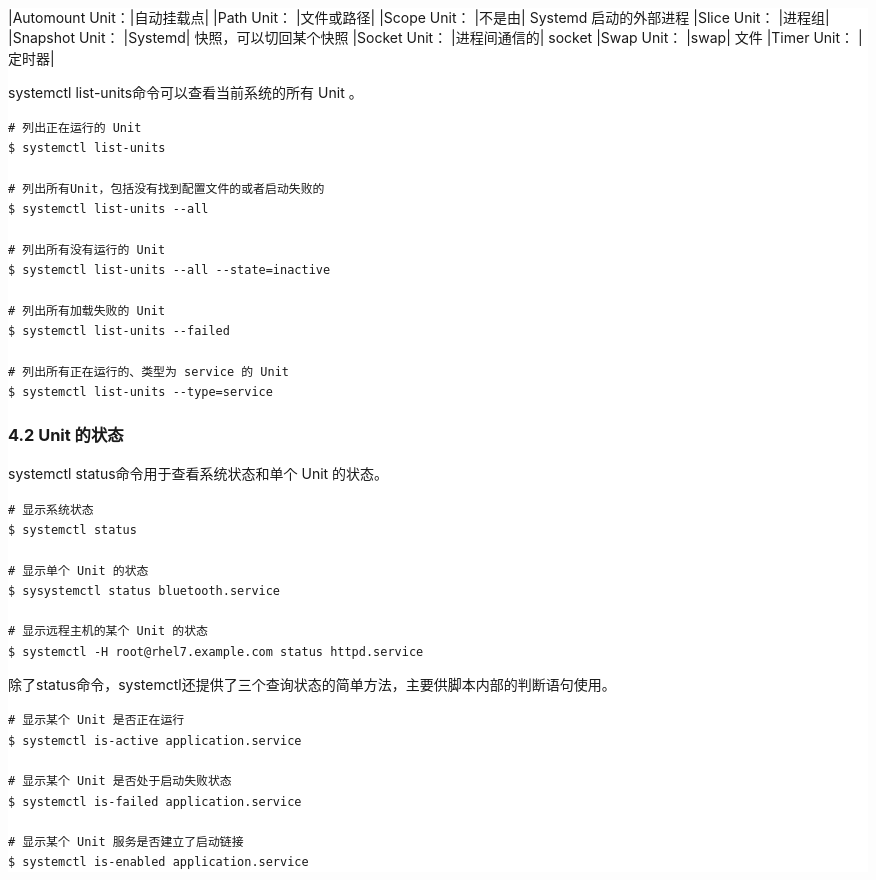 |Automount Unit：|自动挂载点|
|Path Unit：     |文件或路径|
|Scope Unit：    |不是由| Systemd 启动的外部进程
|Slice Unit：    |进程组|
|Snapshot Unit： |Systemd| 快照，可以切回某个快照
|Socket Unit：   |进程间通信的| socket
|Swap Unit：     |swap| 文件
|Timer Unit：    |定时器|

systemctl list-units命令可以查看当前系统的所有 Unit 。
```
# 列出正在运行的 Unit
$ systemctl list-units

# 列出所有Unit，包括没有找到配置文件的或者启动失败的
$ systemctl list-units --all

# 列出所有没有运行的 Unit
$ systemctl list-units --all --state=inactive

# 列出所有加载失败的 Unit
$ systemctl list-units --failed

# 列出所有正在运行的、类型为 service 的 Unit
$ systemctl list-units --type=service
```

### 4.2 Unit 的状态
systemctl status命令用于查看系统状态和单个 Unit 的状态。
```
# 显示系统状态
$ systemctl status

# 显示单个 Unit 的状态
$ sysystemctl status bluetooth.service

# 显示远程主机的某个 Unit 的状态
$ systemctl -H root@rhel7.example.com status httpd.service
```
除了status命令，systemctl还提供了三个查询状态的简单方法，主要供脚本内部的判断语句使用。
```
# 显示某个 Unit 是否正在运行
$ systemctl is-active application.service

# 显示某个 Unit 是否处于启动失败状态
$ systemctl is-failed application.service

# 显示某个 Unit 服务是否建立了启动链接
$ systemctl is-enabled application.service
```
